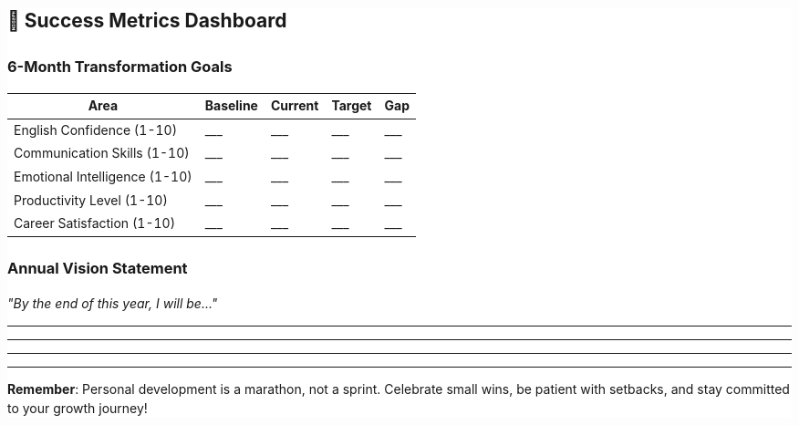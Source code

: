 ## 🎯 Success Metrics Dashboard

### 6-Month Transformation Goals

| Area | Baseline | Current | Target | Gap |
|------|----------|---------|--------|-----|
| English Confidence (1-10) | ___ | ___ | ___ | ___ |
| Communication Skills (1-10) | ___ | ___ | ___ | ___ |
| Emotional Intelligence (1-10) | ___ | ___ | ___ | ___ |
| Productivity Level (1-10) | ___ | ___ | ___ | ___ |
| Career Satisfaction (1-10) | ___ | ___ | ___ | ___ |

### Annual Vision Statement
*"By the end of this year, I will be..."*

_________________________________________________
_________________________________________________
_________________________________________________

---

**Remember**: Personal development is a marathon, not a sprint. Celebrate small wins, be patient with setbacks, and stay committed to your growth journey!